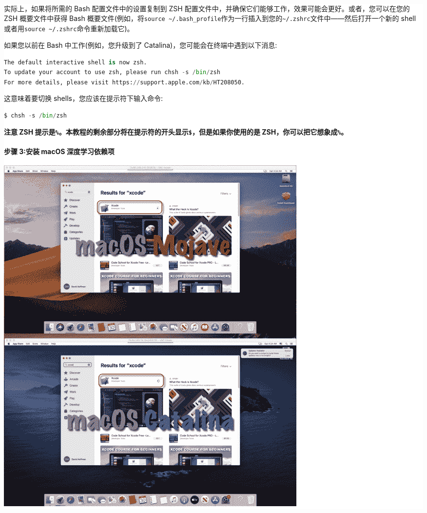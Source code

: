 实际上，如果将所需的 Bash 配置文件中的设置复制到 ZSH 配置文件中，并确保它们能够工作，效果可能会更好。或者，您可以在您的 ZSH 概要文件中获得 Bash 概要文件(例如，将`source ~/.bash_profile`作为一行插入到您的`~/.zshrc`文件中——然后打开一个新的 shell 或者用`source ~/.zshrc`命令重新加载它)。

如果您以前在 Bash 中工作(例如，您升级到了 Catalina)，您可能会在终端中遇到以下消息:

```py
The default interactive shell is now zsh.
To update your account to use zsh, please run chsh -s /bin/zsh
For more details, please visit https://support.apple.com/kb/HT208050.

```

这意味着要切换 shells，您应该在提示符下输入命令:

```py
$ chsh -s /bin/zsh

```

**注意 ZSH 提示是`%`。本教程的剩余部分将在提示符的开头显示`$`，但是如果你使用的是 ZSH，你可以把它想象成`%`。**

#### 步骤 3:安装 macOS 深度学习依赖项

[![](img/4452a8d0b9e833e95dbece6a74f9737b.png)](https://pyimagesearch.com/wp-content/uploads/2019/12/tensorflow2_instal_macos_xcode.png)
